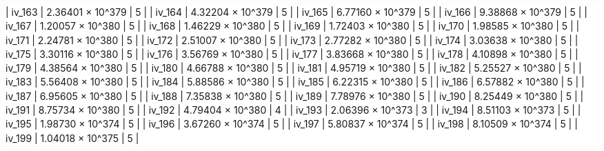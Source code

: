 | iv_163 | 2.36401 × 10^379 | 5 |
| iv_164 | 4.32204 × 10^379 | 5 |
| iv_165 | 6.77160 × 10^379 | 5 |
| iv_166 | 9.38868 × 10^379 | 5 |
| iv_167 | 1.20057 × 10^380 | 5 |
| iv_168 | 1.46229 × 10^380 | 5 |
| iv_169 | 1.72403 × 10^380 | 5 |
| iv_170 | 1.98585 × 10^380 | 5 |
| iv_171 | 2.24781 × 10^380 | 5 |
| iv_172 | 2.51007 × 10^380 | 5 |
| iv_173 | 2.77282 × 10^380 | 5 |
| iv_174 | 3.03638 × 10^380 | 5 |
| iv_175 | 3.30116 × 10^380 | 5 |
| iv_176 | 3.56769 × 10^380 | 5 |
| iv_177 | 3.83668 × 10^380 | 5 |
| iv_178 | 4.10898 × 10^380 | 5 |
| iv_179 | 4.38564 × 10^380 | 5 |
| iv_180 | 4.66788 × 10^380 | 5 |
| iv_181 | 4.95719 × 10^380 | 5 |
| iv_182 | 5.25527 × 10^380 | 5 |
| iv_183 | 5.56408 × 10^380 | 5 |
| iv_184 | 5.88586 × 10^380 | 5 |
| iv_185 | 6.22315 × 10^380 | 5 |
| iv_186 | 6.57882 × 10^380 | 5 |
| iv_187 | 6.95605 × 10^380 | 5 |
| iv_188 | 7.35838 × 10^380 | 5 |
| iv_189 | 7.78976 × 10^380 | 5 |
| iv_190 | 8.25449 × 10^380 | 5 |
| iv_191 | 8.75734 × 10^380 | 5 |
| iv_192 | 4.79404 × 10^380 | 4 |
| iv_193 | 2.06396 × 10^373 | 3 |
| iv_194 | 8.51103 × 10^373 | 5 |
| iv_195 | 1.98730 × 10^374 | 5 |
| iv_196 | 3.67260 × 10^374 | 5 |
| iv_197 | 5.80837 × 10^374 | 5 |
| iv_198 | 8.10509 × 10^374 | 5 |
| iv_199 | 1.04018 × 10^375 | 5 |